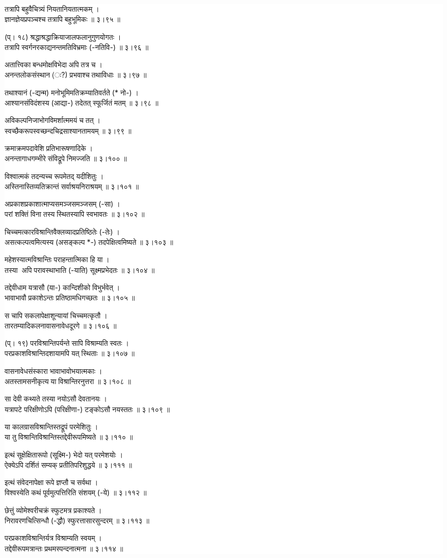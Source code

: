 तत्रापि बहुवैचित्र्यं नियतानियतात्मकम् ।  
ज्ञानज्ञेयप्रपञ्चश्च तत्रापि बहुभूमिकः ॥ ३।९५ ॥  
  
(प्। १८) श्रद्धाश्रद्धाक्रियाजालफलानुगुणयोगतः ।  
तत्रापि स्वर्गनरकाद्यनन्तमतिविभ्रमाः (-नतिवि-) ॥ ३।९६ ॥  
  
अतात्त्विका बन्धमोक्षविभेदा अपि तत्र च ।  
अनन्तलोकसंस्थान (ः?) प्रभवाश्च तथाविधाः ॥ ३।९७ ॥  
  
तथाश्यानं (-द्यन्म) मनोभूमिमतिक्रम्यातिवर्तते (* नो-) ।  
आश्यानसंविदंशस्य (आद्या-) तदेतत् स्फूर्जितं मतम् ॥ ३।९८ ॥  
  
अविकल्पनिजाभोगविमर्शात्ममयं च तत् ।  
स्वच्छैकरूपस्वच्छन्दचिद्रसाश्यानतामयम् ॥ ३।९९ ॥  
  
क्रमाक्रमपदावेशि प्रतिभारूषणादिके ।  
अनन्तागाधगम्भीरे संविद्रूपे निमज्जति ॥ ३।१०० ॥  
  
विश्वात्मकं तदन्यच्च रूपमेतद् यदीशितुः ।  
अस्तिनास्तिव्यतिक्रान्तं सर्वाश्रयनिराश्रयम् ॥ ३।१०१ ॥  
  
अप्रकाशप्रकाशात्माप्यसमञ्जसमञ्जसम् (-सा) ।  
परां शक्तिं विना तस्य स्थितस्यापि स्वभावतः ॥ ३।१०२ ॥  
  
चिच्चमत्कारविश्रान्तिवैक्लव्यादप्रतिष्ठितेः (-तेः) ।  
असत्कल्पत्वमित्यस्य (असङ्कल्प *-) तदपेक्षित्वमिष्यते ॥ ३।१०३ ॥  
  
महेशस्यात्मविश्रान्तिः पराहन्तात्मिका हि या ।  
तस्या  अपि परावस्थाभाति (-याति) सूक्ष्मप्रभेदतः ॥ ३।१०४ ॥  
  
तद्देवीधाम यत्रासौ (या-) कान्दिशीको विभुर्भवेत् ।  
भावाभावौ प्रकाशेऽन्तः प्रतिष्ठामधिगच्छतः ॥ ३।१०५ ॥  
  
स चापि सकलापेक्षाशून्यायां चिच्चमत्कृतौ ।  
तारतम्यादिकलनावासनावेधदूरगे ॥ ३।१०६ ॥  
  
(प्। १९) परविश्रान्तिपर्यन्ते सापि विश्राम्यति स्वतः ।  
परप्रकाशविश्रान्तिदशायामपि यत् स्थिताः ॥ ३।१०७ ॥  
  
वासनावेधसंस्कारा भावाभावोभयात्मकाः ।  
अतस्तामसनीकृत्य या विश्रान्तिरनुत्तरा ॥ ३।१०८ ॥  
  
सा देवी कथ्यते तस्या नयोऽसौ देवतानयः ।  
यत्रापटे परिक्षीणोऽपि (परिक्षीणा-) टङ्कोऽसौ नयस्ततः ॥ ३।१०९ ॥  
  
या कालग्रासविश्रान्तिस्तद्रूपं परमेशितुः ।  
या तु विश्रान्तिविश्रान्तिस्तद्देवीरूपमिष्यते ॥ ३।११० ॥  
  
इत्थं सूक्षेक्षितारूपो (सूक्ष्मि-) भेदो यत् परमेशयोः ।  
ऐक्येऽपि दर्शितं सम्यक् प्रतीतिपरिशुद्धये ॥ ३।१११ ॥  
  
इत्थं संवेदनापेक्षा रूपे ज्ञप्तौ च सर्वथा ।  
विश्वस्येति कथं पूर्वमुत्पत्तिरिति संशयम् (-ये) ॥ ३।११२ ॥  
  
छेत्तुं व्योमेश्वरीचक्रं स्फुटमत्र प्रकाश्यते ।  
निरावरणचित्सिन्धौ (-द्धौ) स्फुरत्तासारसुन्दरम् ॥ ३।११३ ॥  
  
परप्रकाशविश्रान्तिर्यत्र विश्राम्यति स्वयम् ।  
तद्देवीरूपमत्रान्तः प्रथमस्पन्दनात्मना ॥ ३।११४ ॥  
  